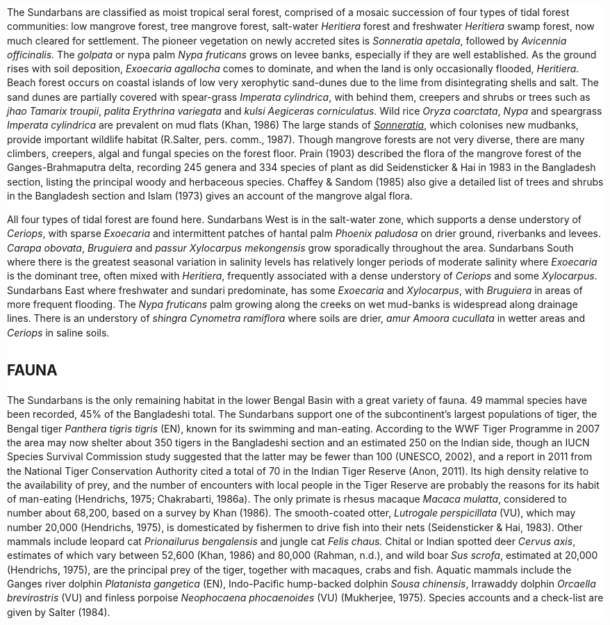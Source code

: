 The Sundarbans are classified as moist tropical seral forest, comprised of a mosaic succession of four types of tidal forest communities: low mangrove forest, tree mangrove forest, salt-water *Heritiera* forest and freshwater *Heritiera* swamp forest, now much cleared for settlement. The pioneer vegetation on newly accreted sites is *Sonneratia apetala*, followed by *Avicennia officinalis.* The *golpata* or nypa palm *Nypa fruticans* grows on levee banks, especially if they are well established. As the ground rises with soil deposition, *Exoecaria agallocha* comes to dominate, and when the land is only occasionally flooded, *Heritiera.* Beach forest occurs on coastal islands of low very xerophytic sand-dunes due to the lime from disintegrating shells and salt. The sand dunes are partially covered with spear-grass *Imperata cylindrica*, with behind them, creepers and shrubs or trees such as *jhao Tamarix troupii*, *palita Erythrina variegata* and *kulsi Aegiceras corniculatus*. Wild rice *Oryza coarctata*, *Nypa* and speargrass *Imperata cylindrica* are prevalent on mud flats (Khan, 1986) The large stands of [*Sonneratia*](http://en.wikipedia.org/wiki/Sonneratia), which colonises new mudbanks, provide important wildlife habitat (R.Salter, pers. comm., 1987). Though mangrove forests are not very diverse, there are many climbers, creepers, algal and fungal species on the forest floor. Prain (1903) described the flora of the mangrove forest of the Ganges-Brahmaputra delta, recording 245 genera and 334 species of plant as did Seidensticker & Hai in 1983 in the Bangladesh section, listing the principal woody and herbaceous species. Chaffey & Sandom (1985) also give a detailed list of trees and shrubs in the Bangladesh section and Islam (1973) gives an account of the mangrove algal flora.

All four types of tidal forest are found here. Sundarbans West is in the salt-water zone, which supports a dense understory of *Ceriops*, with sparse *Exoecaria* and intermittent patches of hantal palm *Phoenix paludosa* on drier ground, riverbanks and levees. *Carapa obovata*, *Bruguiera* and *passur Xylocarpus mekongensis* grow sporadically throughout the area. Sundarbans South where there is the greatest seasonal variation in salinity levels has relatively longer periods of moderate salinity where *Exoecaria* is the dominant tree, often mixed with *Heritiera*, frequently associated with a dense understory of *Ceriops* and some *Xylocarpus*. Sundarbans East where freshwater and sundari predominate, has some *Exoecaria* and *Xylocarpus*, with *Bruguiera* in areas of more frequent flooding. The *Nypa fruticans* palm growing along the creeks on wet mud-banks is widespread along drainage lines. There is an understory of *shingra Cynometra ramiflora* where soils are drier, *amur Amoora cucullata* in wetter areas and *Ceriops* in saline soils.

FAUNA 
------

The Sundarbans is the only remaining habitat in the lower Bengal Basin with a great variety of fauna. 49 mammal species have been recorded, 45% of the Bangladeshi total. The Sundarbans support one of the subcontinent’s largest populations of tiger, the Bengal tiger *Panthera tigris tigris* (EN), known for its swimming and man-eating. According to the WWF Tiger Programme in 2007 the area may now shelter about 350 tigers in the Bangladeshi section and an estimated 250 on the Indian side, though an IUCN Species Survival Commission study suggested that the latter may be fewer than 100 (UNESCO, 2002), and a report in 2011 from the National Tiger Conservation Authority cited a total of 70 in the Indian Tiger Reserve (Anon, 2011). Its high density relative to the availability of prey, and the number of encounters with local people in the Tiger Reserve are probably the reasons for its habit of man-eating (Hendrichs, 1975; Chakrabarti, 1986a). The only primate is rhesus macaque *Macaca mulatta*, considered to number about 68,200, based on a survey by Khan (1986). The smooth-coated otter, *Lutrogale perspicillata* (VU), which may number 20,000 (Hendrichs, 1975), is domesticated by fishermen to drive fish into their nets (Seidensticker & Hai, 1983). Other mammals include leopard cat *Prionailurus bengalensis* and jungle cat *Felis chaus.* Chital or Indian spotted deer *Cervus axis*, estimates of which vary between 52,600 (Khan, 1986) and 80,000 (Rahman, n.d.), and wild boar *Sus scrofa*, estimated at 20,000 (Hendrichs, 1975), are the principal prey of the tiger, together with macaques, crabs and fish. Aquatic mammals include the Ganges river dolphin *Platanista gangetica* (EN), Indo-Pacific hump-backed dolphin *Sousa chinensis*, Irrawaddy dolphin *Orcaella brevirostris* (VU) and finless porpoise *Neophocaena phocaenoides* (VU) (Mukherjee, 1975). Species accounts and a check-list are given by Salter (1984).
